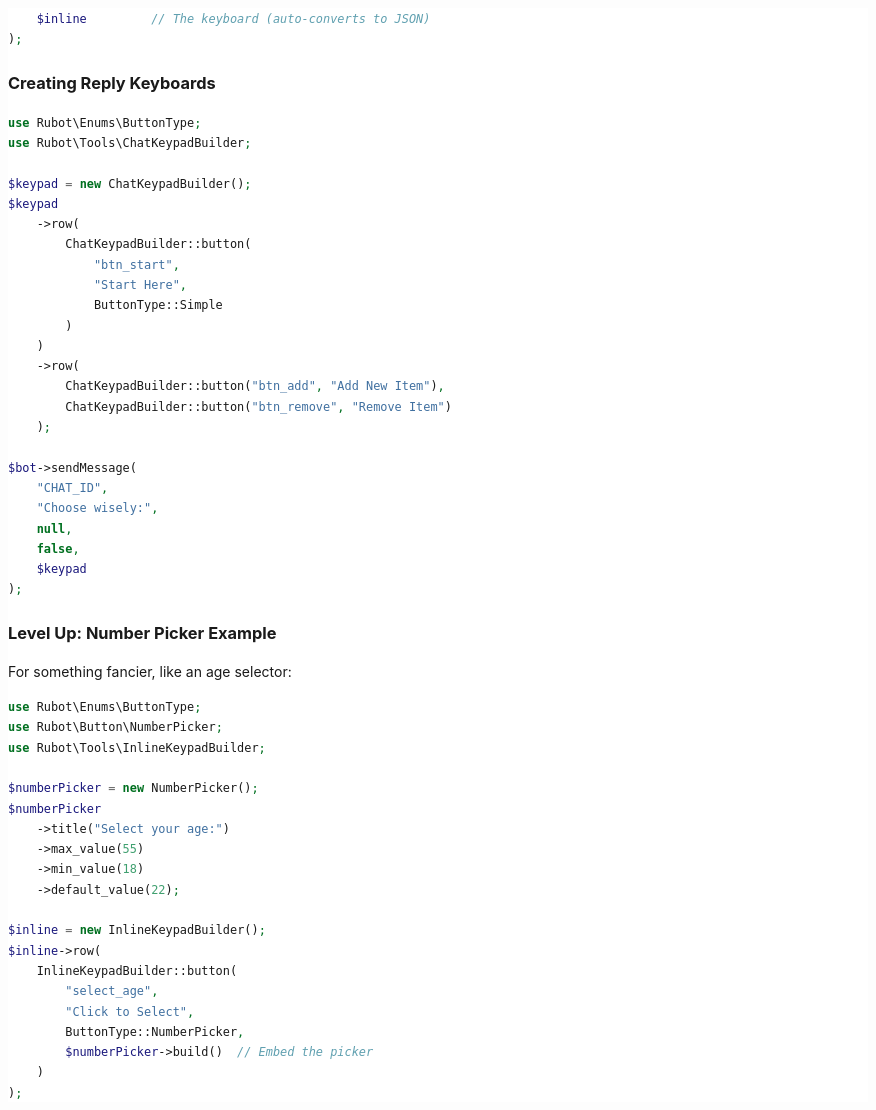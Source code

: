 ```php
    $inline         // The keyboard (auto-converts to JSON)
);
```

### Creating Reply Keyboards

```php
use Rubot\Enums\ButtonType;
use Rubot\Tools\ChatKeypadBuilder;

$keypad = new ChatKeypadBuilder();
$keypad
    ->row(
        ChatKeypadBuilder::button(
            "btn_start",
            "Start Here",
            ButtonType::Simple
        )
    )
    ->row(
        ChatKeypadBuilder::button("btn_add", "Add New Item"),
        ChatKeypadBuilder::button("btn_remove", "Remove Item")
    );

$bot->sendMessage(
    "CHAT_ID",
    "Choose wisely:",
    null,
    false,
    $keypad
);
```

### Level Up: Number Picker Example

For something fancier, like an age selector:

```php
use Rubot\Enums\ButtonType;
use Rubot\Button\NumberPicker;
use Rubot\Tools\InlineKeypadBuilder;

$numberPicker = new NumberPicker();
$numberPicker
    ->title("Select your age:")
    ->max_value(55)
    ->min_value(18)
    ->default_value(22);

$inline = new InlineKeypadBuilder();
$inline->row(
    InlineKeypadBuilder::button(
        "select_age",
        "Click to Select",
        ButtonType::NumberPicker,
        $numberPicker->build()  // Embed the picker
    )
);
```
